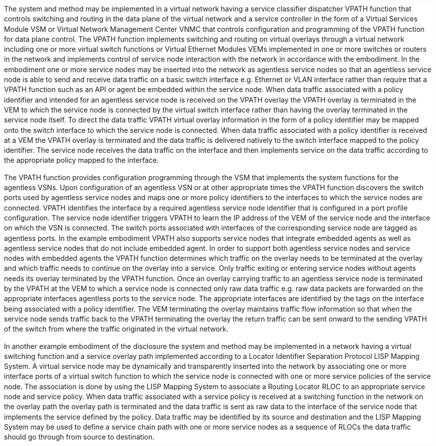 The system and method may be implemented in a virtual network having a service classifier dispatcher VPATH function that controls switching and routing in the data plane of the virtual network and a service controller in the form of a Virtual Services Module VSM or Virtual Network Management Center VNMC that controls configuration and programming of the VPATH function for data plane control. The VPATH function implements switching and routing on virtual overlays through a virtual network including one or more virtual switch functions or Virtual Ethernet Modules VEMs implemented in one or more switches or routers in the network and implements control of service node interaction with the network in accordance with the embodiment. In the embodiment one or more service nodes may be inserted into the network as agentless service nodes so that an agentless service node is able to send and receive data traffic on a basic switch interface e.g. Ethernet or VLAN interface rather than require that a VPATH function such as an API or agent be embedded within the service node. When data traffic associated with a policy identifier and intended for an agentless service node is received on the VPATH overlay the VPATH overlay is terminated in the VEM to which the service node is connected by the virtual switch interface rather than having the overlay terminated in the service node itself. To direct the data traffic VPATH virtual overlay information in the form of a policy identifier may be mapped onto the switch interface to which the service node is connected. When data traffic associated with a policy identifier is received at a VEM the VPATH overlay is terminated and the data traffic is delivered natively to the switch interface mapped to the policy identifier. The service node receives the data traffic on the interface and then implements service on the data traffic according to the appropriate policy mapped to the interface.

The VPATH function provides configuration programming through the VSM that implements the system functions for the agentless VSNs. Upon configuration of an agentless VSN or at other appropriate times the VPATH function discovers the switch ports used by agentless service nodes and maps one or more policy identifiers to the interfaces to which the service nodes are connected. VPATH identifies the interface by a required agentless service node identifier that is configured in a port profile configuration. The service node identifier triggers VPATH to learn the IP address of the VEM of the service node and the interface on which the VSN is connected. The switch ports associated with interfaces of the corresponding service node are tagged as agentless ports. In the example embodiment VPATH also supports service nodes that integrate embedded agents as well as agentless service nodes that do not include embedded agent. In order to support both agentless service nodes and service nodes with embedded agents the VPATH function determines which traffic on the overlay needs to be terminated at the overlay and which traffic needs to continue on the overlay into a service. Only traffic exiting or entering service nodes without agents needs its overlay terminated by the VPATH function. Once an overlay carrying traffic to an agentless service node is terminated by the VPATH at the VEM to which a service node is connected only raw data traffic e.g. raw data packets are forwarded on the appropriate interfaces agentless ports to the service node. The appropriate interfaces are identified by the tags on the interface being associated with a policy identifier. The VEM terminating the overlay maintains traffic flow information so that when the service node sends traffic back to the VPATH terminating the overlay the return traffic can be sent onward to the sending VPATH of the switch from where the traffic originated in the virtual network.

In another example embodiment of the disclosure the system and method may be implemented in a network having a virtual switching function and a service overlay path implemented according to a Locator Identifier Separation Protocol LISP Mapping System. A virtual service node may be dynamically and transparently inserted into the network by associating one or more interface ports of a virtual switch function to which the service node is connected with one or more service policies of the service node. The association is done by using the LISP Mapping System to associate a Routing Locator RLOC to an appropriate service node and service policy. When data traffic associated with a service policy is received at a switching function in the network on the overlay path the overlay path is terminated and the data traffic is sent as raw data to the interface of the service node that implements the service defined by the policy. Data traffic may be identified by its source and destination and the LISP Mapping System may be used to define a service chain path with one or more service nodes as a sequence of RLOCs the data traffic should go through from source to destination.
